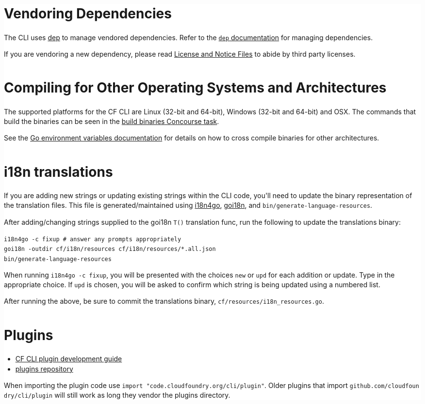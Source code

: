 # Vendoring Dependencies

The CLI uses [dep](https://github.com/golang/dep) to manage vendored
dependencies. Refer to the [`dep` documentation](https://golang.github.io/dep/docs/daily-dep.html) for managing dependencies.

If you are vendoring a new dependency, please read [License and Notice Files](https://github.com/cloudfoundry/cli/wiki/License-and-Notice-Files) to abide by third party licenses.

# Compiling for Other Operating Systems and Architectures

The supported platforms for the CF CLI are Linux (32-bit and 64-bit), Windows
(32-bit and 64-bit) and OSX. The commands that build the binaries can be seen
in the [build binaries Concourse task](https://github.com/cloudfoundry/cli/blob/master/ci/cli/tasks/build-binaries.yml).

See the [Go environment variables documentation](https://golang.org/doc/install/source#environment)
for details on how to cross compile binaries for other architectures.

# i18n translations

If you are adding new strings or updating existing strings within the CLI code, you'll need to update the binary representation of the translation files. This file is generated/maintained using [i18n4go](https://github.com/XenoPhex/i18n4go), [goi18n](https://github.com/nicksnyder/go-i18n), and `bin/generate-language-resources`.

After adding/changing strings supplied to the goi18n `T()` translation func, run the following to update the translations binary:

    i18n4go -c fixup # answer any prompts appropriately
    goi18n -outdir cf/i18n/resources cf/i18n/resources/*.all.json
    bin/generate-language-resources

When running `i18n4go -c fixup`, you will be presented with the choices `new` or `upd` for each addition or update. Type in the appropriate choice. If `upd` is chosen, you will be asked to confirm which string is being updated using a numbered list.

After running the above, be sure to commit the translations binary, `cf/resources/i18n_resources.go`.

# Plugins

* [CF CLI plugin development guide](https://github.com/cloudfoundry/cli/tree/master/plugin/plugin_examples)
* [plugins repository](https://plugins.cloudfoundry.org/)

When importing the plugin code use `import "code.cloudfoundry.org/cli/plugin"`.
Older plugins that import `github.com/cloudfoundry/cli/plugin` will still work
as long they vendor the plugins directory.
